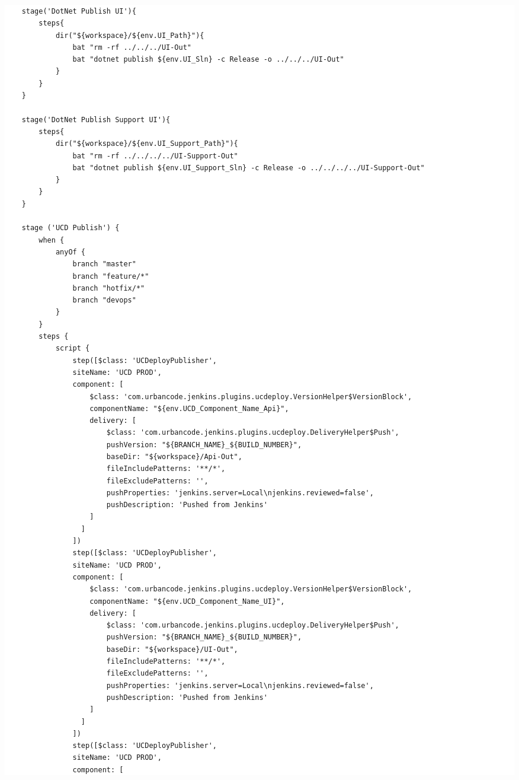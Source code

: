         stage('DotNet Publish UI'){
            steps{
                dir("${workspace}/${env.UI_Path}"){
                    bat "rm -rf ../../../UI-Out"
                    bat "dotnet publish ${env.UI_Sln} -c Release -o ../../../UI-Out"                 
                }
            }
        }

        stage('DotNet Publish Support UI'){
            steps{
                dir("${workspace}/${env.UI_Support_Path}"){
                    bat "rm -rf ../../../../UI-Support-Out"
                    bat "dotnet publish ${env.UI_Support_Sln} -c Release -o ../../../../UI-Support-Out"                 
                }
            }
        }

        stage ('UCD Publish') {
            when {
                anyOf {
                    branch "master"
                    branch "feature/*"
                    branch "hotfix/*"
                    branch "devops"
                }
            }
            steps {
                script {
                    step([$class: 'UCDeployPublisher',
                    siteName: 'UCD PROD',
                    component: [
                        $class: 'com.urbancode.jenkins.plugins.ucdeploy.VersionHelper$VersionBlock',
                        componentName: "${env.UCD_Component_Name_Api}",
                        delivery: [
                            $class: 'com.urbancode.jenkins.plugins.ucdeploy.DeliveryHelper$Push',
                            pushVersion: "${BRANCH_NAME}_${BUILD_NUMBER}",
                            baseDir: "${workspace}/Api-Out", 
                            fileIncludePatterns: '**/*',
                            fileExcludePatterns: '',
                            pushProperties: 'jenkins.server=Local\njenkins.reviewed=false',
                            pushDescription: 'Pushed from Jenkins'
                        ]
                      ]
                    ])
					step([$class: 'UCDeployPublisher',
                    siteName: 'UCD PROD',
                    component: [
                        $class: 'com.urbancode.jenkins.plugins.ucdeploy.VersionHelper$VersionBlock',
                        componentName: "${env.UCD_Component_Name_UI}",
                        delivery: [
                            $class: 'com.urbancode.jenkins.plugins.ucdeploy.DeliveryHelper$Push',
                            pushVersion: "${BRANCH_NAME}_${BUILD_NUMBER}",
                            baseDir: "${workspace}/UI-Out", 
                            fileIncludePatterns: '**/*',
                            fileExcludePatterns: '',
                            pushProperties: 'jenkins.server=Local\njenkins.reviewed=false',
                            pushDescription: 'Pushed from Jenkins'
                        ]
                      ]
                    ])
                    step([$class: 'UCDeployPublisher',
                    siteName: 'UCD PROD',
                    component: [